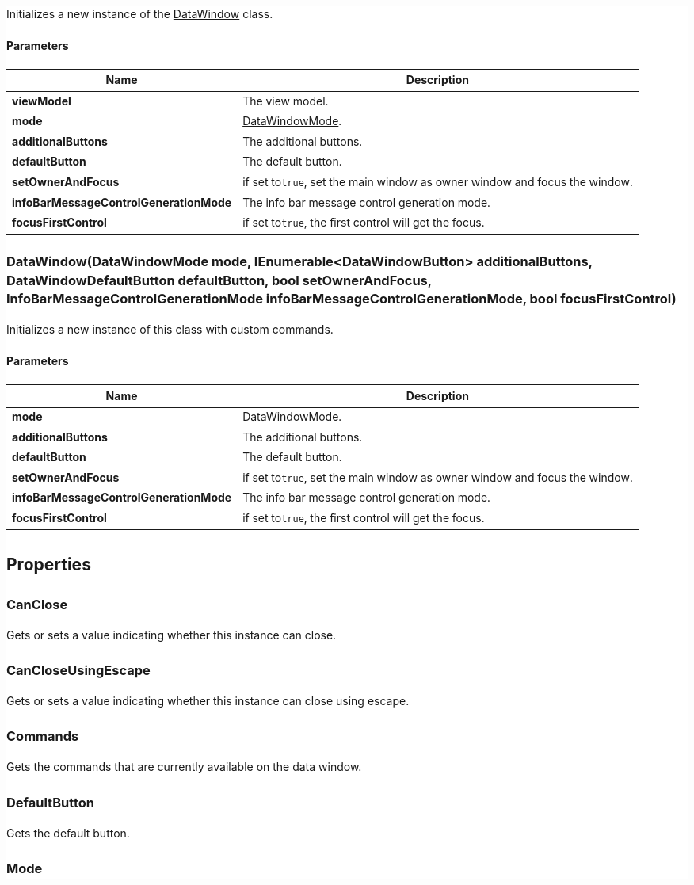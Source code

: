 Initializes a new instance of the [DataWindow](#) class.

#### Parameters

Name|Description
---|---
**viewModel**|The view model.
**mode**|[DataWindowMode](#).
**additionalButtons**|The additional buttons.
**defaultButton**|The default button.
**setOwnerAndFocus**|if set to`true`, set the main window as owner window and focus the window.
**infoBarMessageControlGenerationMode**|The info bar message control generation mode.
**focusFirstControl**|if set to`true`, the first control will get the focus.

### DataWindow(DataWindowMode mode, IEnumerable&lt;DataWindowButton&gt; additionalButtons, DataWindowDefaultButton defaultButton, bool setOwnerAndFocus, InfoBarMessageControlGenerationMode infoBarMessageControlGenerationMode, bool focusFirstControl)

Initializes a new instance of this class with custom commands.

#### Parameters

Name|Description
---|---
**mode**|[DataWindowMode](#).
**additionalButtons**|The additional buttons.
**defaultButton**|The default button.
**setOwnerAndFocus**|if set to`true`, set the main window as owner window and focus the window.
**infoBarMessageControlGenerationMode**|The info bar message control generation mode.
**focusFirstControl**|if set to`true`, the first control will get the focus.

## Properties

### CanClose

Gets or sets a value indicating whether this instance can close.

### CanCloseUsingEscape

Gets or sets a value indicating whether this instance can close using escape.

### Commands

Gets the commands that are currently available on the data window.

### DefaultButton

Gets the default button.

### Mode
